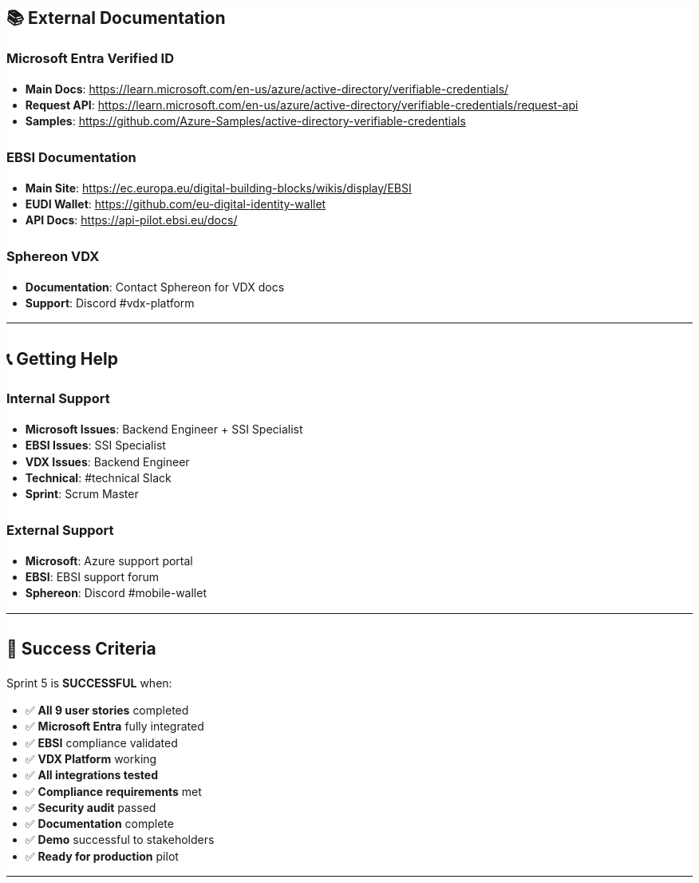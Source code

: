 
## 📚 External Documentation

### Microsoft Entra Verified ID
- **Main Docs**: https://learn.microsoft.com/en-us/azure/active-directory/verifiable-credentials/
- **Request API**: https://learn.microsoft.com/en-us/azure/active-directory/verifiable-credentials/request-api
- **Samples**: https://github.com/Azure-Samples/active-directory-verifiable-credentials

### EBSI Documentation
- **Main Site**: https://ec.europa.eu/digital-building-blocks/wikis/display/EBSI
- **EUDI Wallet**: https://github.com/eu-digital-identity-wallet
- **API Docs**: https://api-pilot.ebsi.eu/docs/

### Sphereon VDX
- **Documentation**: Contact Sphereon for VDX docs
- **Support**: Discord #vdx-platform

---

## 📞 Getting Help

### Internal Support
- **Microsoft Issues**: Backend Engineer + SSI Specialist
- **EBSI Issues**: SSI Specialist
- **VDX Issues**: Backend Engineer
- **Technical**: #technical Slack
- **Sprint**: Scrum Master

### External Support
- **Microsoft**: Azure support portal
- **EBSI**: EBSI support forum
- **Sphereon**: Discord #mobile-wallet

---

## 🎯 Success Criteria

Sprint 5 is **SUCCESSFUL** when:

- ✅ **All 9 user stories** completed
- ✅ **Microsoft Entra** fully integrated
- ✅ **EBSI** compliance validated
- ✅ **VDX Platform** working
- ✅ **All integrations tested**
- ✅ **Compliance requirements** met
- ✅ **Security audit** passed
- ✅ **Documentation** complete
- ✅ **Demo** successful to stakeholders
- ✅ **Ready for production** pilot

---